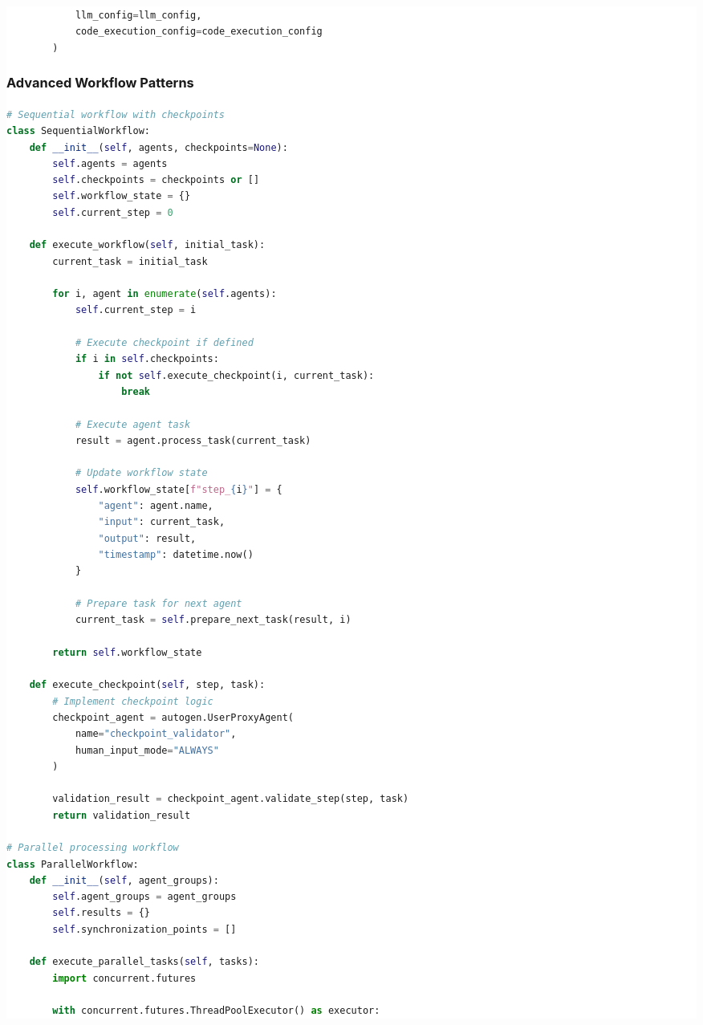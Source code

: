 ```python
            llm_config=llm_config,
            code_execution_config=code_execution_config
        )
```

### Advanced Workflow Patterns
```python
# Sequential workflow with checkpoints
class SequentialWorkflow:
    def __init__(self, agents, checkpoints=None):
        self.agents = agents
        self.checkpoints = checkpoints or []
        self.workflow_state = {}
        self.current_step = 0
    
    def execute_workflow(self, initial_task):
        current_task = initial_task
        
        for i, agent in enumerate(self.agents):
            self.current_step = i
            
            # Execute checkpoint if defined
            if i in self.checkpoints:
                if not self.execute_checkpoint(i, current_task):
                    break
            
            # Execute agent task
            result = agent.process_task(current_task)
            
            # Update workflow state
            self.workflow_state[f"step_{i}"] = {
                "agent": agent.name,
                "input": current_task,
                "output": result,
                "timestamp": datetime.now()
            }
            
            # Prepare task for next agent
            current_task = self.prepare_next_task(result, i)
        
        return self.workflow_state
    
    def execute_checkpoint(self, step, task):
        # Implement checkpoint logic
        checkpoint_agent = autogen.UserProxyAgent(
            name="checkpoint_validator",
            human_input_mode="ALWAYS"
        )
        
        validation_result = checkpoint_agent.validate_step(step, task)
        return validation_result

# Parallel processing workflow
class ParallelWorkflow:
    def __init__(self, agent_groups):
        self.agent_groups = agent_groups
        self.results = {}
        self.synchronization_points = []
    
    def execute_parallel_tasks(self, tasks):
        import concurrent.futures
        
        with concurrent.futures.ThreadPoolExecutor() as executor:
```